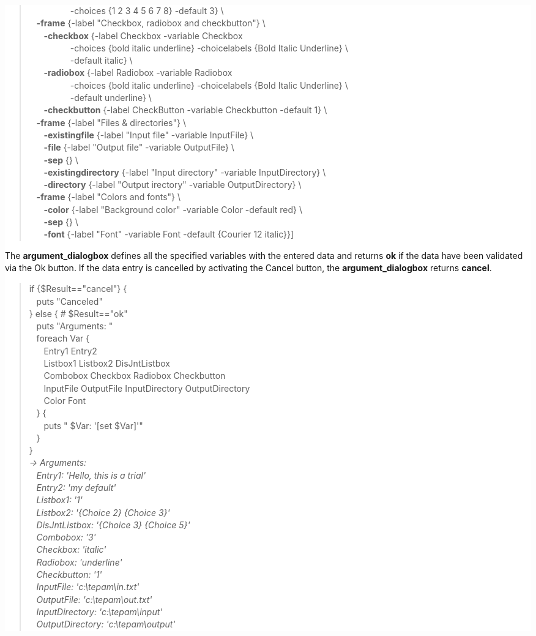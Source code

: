 > &nbsp;&nbsp;&nbsp;&nbsp;&nbsp;&nbsp;&nbsp;&nbsp;&nbsp;&nbsp;&nbsp;&nbsp;&nbsp;&nbsp;&nbsp;&nbsp;&nbsp;\-choices \{1 2 3 4 5 6 7 8\} \-default 3\} \\  
> &nbsp;&nbsp;&nbsp;__\-frame__ \{\-label "Checkbox, radiobox and checkbutton"\} \\  
> &nbsp;&nbsp;&nbsp;&nbsp;&nbsp;&nbsp;__\-checkbox__ \{\-label Checkbox \-variable Checkbox  
> &nbsp;&nbsp;&nbsp;&nbsp;&nbsp;&nbsp;&nbsp;&nbsp;&nbsp;&nbsp;&nbsp;&nbsp;&nbsp;&nbsp;&nbsp;&nbsp;&nbsp;\-choices \{bold italic underline\} \-choicelabels \{Bold Italic Underline\} \\  
> &nbsp;&nbsp;&nbsp;&nbsp;&nbsp;&nbsp;&nbsp;&nbsp;&nbsp;&nbsp;&nbsp;&nbsp;&nbsp;&nbsp;&nbsp;&nbsp;&nbsp;\-default italic\} \\  
> &nbsp;&nbsp;&nbsp;&nbsp;&nbsp;&nbsp;__\-radiobox__ \{\-label Radiobox \-variable Radiobox  
> &nbsp;&nbsp;&nbsp;&nbsp;&nbsp;&nbsp;&nbsp;&nbsp;&nbsp;&nbsp;&nbsp;&nbsp;&nbsp;&nbsp;&nbsp;&nbsp;&nbsp;\-choices \{bold italic underline\} \-choicelabels \{Bold Italic Underline\} \\  
> &nbsp;&nbsp;&nbsp;&nbsp;&nbsp;&nbsp;&nbsp;&nbsp;&nbsp;&nbsp;&nbsp;&nbsp;&nbsp;&nbsp;&nbsp;&nbsp;&nbsp;\-default underline\} \\  
> &nbsp;&nbsp;&nbsp;&nbsp;&nbsp;&nbsp;__\-checkbutton__ \{\-label CheckButton \-variable Checkbutton \-default 1\} \\  
> &nbsp;&nbsp;&nbsp;__\-frame__ \{\-label "Files & directories"\} \\  
> &nbsp;&nbsp;&nbsp;&nbsp;&nbsp;&nbsp;__\-existingfile__ \{\-label "Input file" \-variable InputFile\} \\  
> &nbsp;&nbsp;&nbsp;&nbsp;&nbsp;&nbsp;__\-file__ \{\-label "Output file" \-variable OutputFile\} \\  
> &nbsp;&nbsp;&nbsp;&nbsp;&nbsp;&nbsp;__\-sep__ \{\} \\  
> &nbsp;&nbsp;&nbsp;&nbsp;&nbsp;&nbsp;__\-existingdirectory__ \{\-label "Input directory" \-variable InputDirectory\} \\  
> &nbsp;&nbsp;&nbsp;&nbsp;&nbsp;&nbsp;__\-directory__ \{\-label "Output irectory" \-variable OutputDirectory\} \\  
> &nbsp;&nbsp;&nbsp;__\-frame__ \{\-label "Colors and fonts"\} \\  
> &nbsp;&nbsp;&nbsp;&nbsp;&nbsp;&nbsp;__\-color__ \{\-label "Background color" \-variable Color \-default red\} \\  
> &nbsp;&nbsp;&nbsp;&nbsp;&nbsp;&nbsp;__\-sep__ \{\} \\  
> &nbsp;&nbsp;&nbsp;&nbsp;&nbsp;&nbsp;__\-font__ \{\-label "Font" \-variable Font \-default \{Courier 12 italic\}\}\]

The __argument\_dialogbox__ defines all the specified variables with the
entered data and returns __ok__ if the data have been validated via the Ok
button\. If the data entry is cancelled by activating the Cancel button, the
__argument\_dialogbox__ returns __cancel__\.

> if \{$Result=="cancel"\} \{  
> &nbsp;&nbsp;&nbsp;puts "Canceled"  
> \} else \{ \# $Result=="ok"  
> &nbsp;&nbsp;&nbsp;puts "Arguments: "  
> &nbsp;&nbsp;&nbsp;foreach Var \{  
> &nbsp;&nbsp;&nbsp;&nbsp;&nbsp;&nbsp;Entry1 Entry2  
> &nbsp;&nbsp;&nbsp;&nbsp;&nbsp;&nbsp;Listbox1 Listbox2 DisJntListbox  
> &nbsp;&nbsp;&nbsp;&nbsp;&nbsp;&nbsp;Combobox Checkbox Radiobox Checkbutton  
> &nbsp;&nbsp;&nbsp;&nbsp;&nbsp;&nbsp;InputFile OutputFile InputDirectory OutputDirectory  
> &nbsp;&nbsp;&nbsp;&nbsp;&nbsp;&nbsp;Color Font  
> &nbsp;&nbsp;&nbsp;\} \{  
> &nbsp;&nbsp;&nbsp;&nbsp;&nbsp;&nbsp;puts "  $Var: '\[set $Var\]'"  
> &nbsp;&nbsp;&nbsp;\}  
> \}  
> *\-> Arguments:*  
> &nbsp;&nbsp;&nbsp;*Entry1: 'Hello, this is a trial'*  
> &nbsp;&nbsp;&nbsp;*Entry2: 'my default'*  
> &nbsp;&nbsp;&nbsp;*Listbox1: '1'*  
> &nbsp;&nbsp;&nbsp;*Listbox2: '\{Choice 2\} \{Choice 3\}'*  
> &nbsp;&nbsp;&nbsp;*DisJntListbox: '\{Choice 3\} \{Choice 5\}'*  
> &nbsp;&nbsp;&nbsp;*Combobox: '3'*  
> &nbsp;&nbsp;&nbsp;*Checkbox: 'italic'*  
> &nbsp;&nbsp;&nbsp;*Radiobox: 'underline'*  
> &nbsp;&nbsp;&nbsp;*Checkbutton: '1'*  
> &nbsp;&nbsp;&nbsp;*InputFile: 'c:\\tepam\\in\.txt'*  
> &nbsp;&nbsp;&nbsp;*OutputFile: 'c:\\tepam\\out\.txt'*  
> &nbsp;&nbsp;&nbsp;*InputDirectory: 'c:\\tepam\\input'*  
> &nbsp;&nbsp;&nbsp;*OutputDirectory: 'c:\\tepam\\output'*  

[//000000001]: # (tepam \- Tcl's Enhanced Procedure and Argument Manager)
[//000000002]: # (Generated from file 'tepam\_introduction\.man' by tcllib/doctools with format 'markdown')
[//000000003]: # (Copyright &copy; 2009\-2013, Andreas Drollinger)
[//000000004]: # (tepam\(n\) 0\.5\.0 tcllib "Tcl's Enhanced Procedure and Argument Manager")